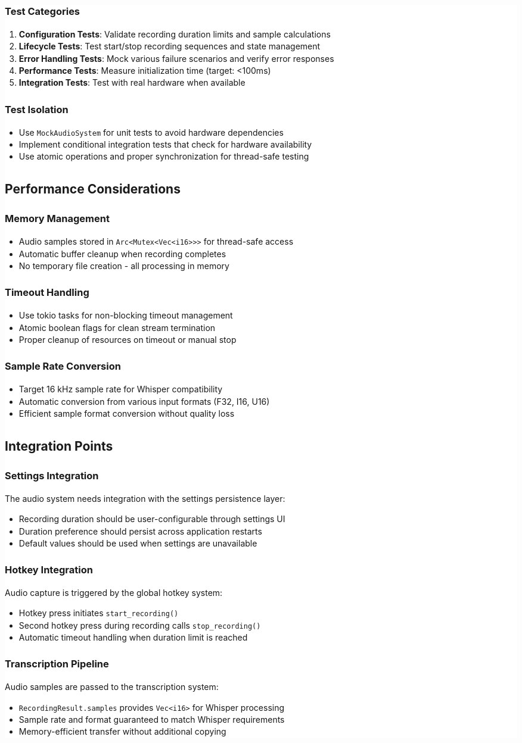 ### Test Categories

1. **Configuration Tests**: Validate recording duration limits and sample calculations
2. **Lifecycle Tests**: Test start/stop recording sequences and state management
3. **Error Handling Tests**: Mock various failure scenarios and verify error responses
4. **Performance Tests**: Measure initialization time (target: <100ms)
5. **Integration Tests**: Test with real hardware when available

### Test Isolation

- Use `MockAudioSystem` for unit tests to avoid hardware dependencies
- Implement conditional integration tests that check for hardware availability
- Use atomic operations and proper synchronization for thread-safe testing

## Performance Considerations

### Memory Management

- Audio samples stored in `Arc<Mutex<Vec<i16>>>` for thread-safe access
- Automatic buffer cleanup when recording completes
- No temporary file creation - all processing in memory

### Timeout Handling

- Use tokio tasks for non-blocking timeout management
- Atomic boolean flags for clean stream termination
- Proper cleanup of resources on timeout or manual stop

### Sample Rate Conversion

- Target 16 kHz sample rate for Whisper compatibility
- Automatic conversion from various input formats (F32, I16, U16)
- Efficient sample format conversion without quality loss

## Integration Points

### Settings Integration

The audio system needs integration with the settings persistence layer:

- Recording duration should be user-configurable through settings UI
- Duration preference should persist across application restarts
- Default values should be used when settings are unavailable

### Hotkey Integration

Audio capture is triggered by the global hotkey system:

- Hotkey press initiates `start_recording()`
- Second hotkey press during recording calls `stop_recording()`
- Automatic timeout handling when duration limit is reached

### Transcription Pipeline

Audio samples are passed to the transcription system:

- `RecordingResult.samples` provides `Vec<i16>` for Whisper processing
- Sample rate and format guaranteed to match Whisper requirements
- Memory-efficient transfer without additional copying
